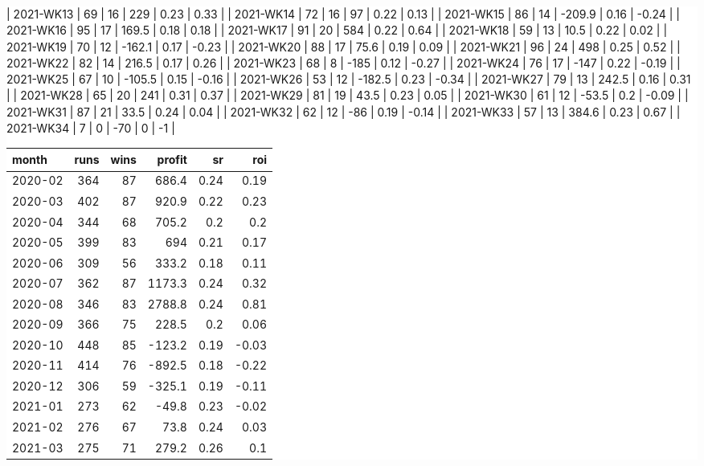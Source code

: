 | 2021-WK13 |     69 |     16 |    229   | 0.23 |  0.33 |
| 2021-WK14 |     72 |     16 |     97   | 0.22 |  0.13 |
| 2021-WK15 |     86 |     14 |   -209.9 | 0.16 | -0.24 |
| 2021-WK16 |     95 |     17 |    169.5 | 0.18 |  0.18 |
| 2021-WK17 |     91 |     20 |    584   | 0.22 |  0.64 |
| 2021-WK18 |     59 |     13 |     10.5 | 0.22 |  0.02 |
| 2021-WK19 |     70 |     12 |   -162.1 | 0.17 | -0.23 |
| 2021-WK20 |     88 |     17 |     75.6 | 0.19 |  0.09 |
| 2021-WK21 |     96 |     24 |    498   | 0.25 |  0.52 |
| 2021-WK22 |     82 |     14 |    216.5 | 0.17 |  0.26 |
| 2021-WK23 |     68 |      8 |   -185   | 0.12 | -0.27 |
| 2021-WK24 |     76 |     17 |   -147   | 0.22 | -0.19 |
| 2021-WK25 |     67 |     10 |   -105.5 | 0.15 | -0.16 |
| 2021-WK26 |     53 |     12 |   -182.5 | 0.23 | -0.34 |
| 2021-WK27 |     79 |     13 |    242.5 | 0.16 |  0.31 |
| 2021-WK28 |     65 |     20 |    241   | 0.31 |  0.37 |
| 2021-WK29 |     81 |     19 |     43.5 | 0.23 |  0.05 |
| 2021-WK30 |     61 |     12 |    -53.5 | 0.2  | -0.09 |
| 2021-WK31 |     87 |     21 |     33.5 | 0.24 |  0.04 |
| 2021-WK32 |     62 |     12 |    -86   | 0.19 | -0.14 |
| 2021-WK33 |     57 |     13 |    384.6 | 0.23 |  0.67 |
| 2021-WK34 |      7 |      0 |    -70   | 0    | -1    |

| month   |   runs |   wins |   profit |   sr |   roi |
|:--------|-------:|-------:|---------:|-----:|------:|
| 2020-02 |    364 |     87 |    686.4 | 0.24 |  0.19 |
| 2020-03 |    402 |     87 |    920.9 | 0.22 |  0.23 |
| 2020-04 |    344 |     68 |    705.2 | 0.2  |  0.2  |
| 2020-05 |    399 |     83 |    694   | 0.21 |  0.17 |
| 2020-06 |    309 |     56 |    333.2 | 0.18 |  0.11 |
| 2020-07 |    362 |     87 |   1173.3 | 0.24 |  0.32 |
| 2020-08 |    346 |     83 |   2788.8 | 0.24 |  0.81 |
| 2020-09 |    366 |     75 |    228.5 | 0.2  |  0.06 |
| 2020-10 |    448 |     85 |   -123.2 | 0.19 | -0.03 |
| 2020-11 |    414 |     76 |   -892.5 | 0.18 | -0.22 |
| 2020-12 |    306 |     59 |   -325.1 | 0.19 | -0.11 |
| 2021-01 |    273 |     62 |    -49.8 | 0.23 | -0.02 |
| 2021-02 |    276 |     67 |     73.8 | 0.24 |  0.03 |
| 2021-03 |    275 |     71 |    279.2 | 0.26 |  0.1  |